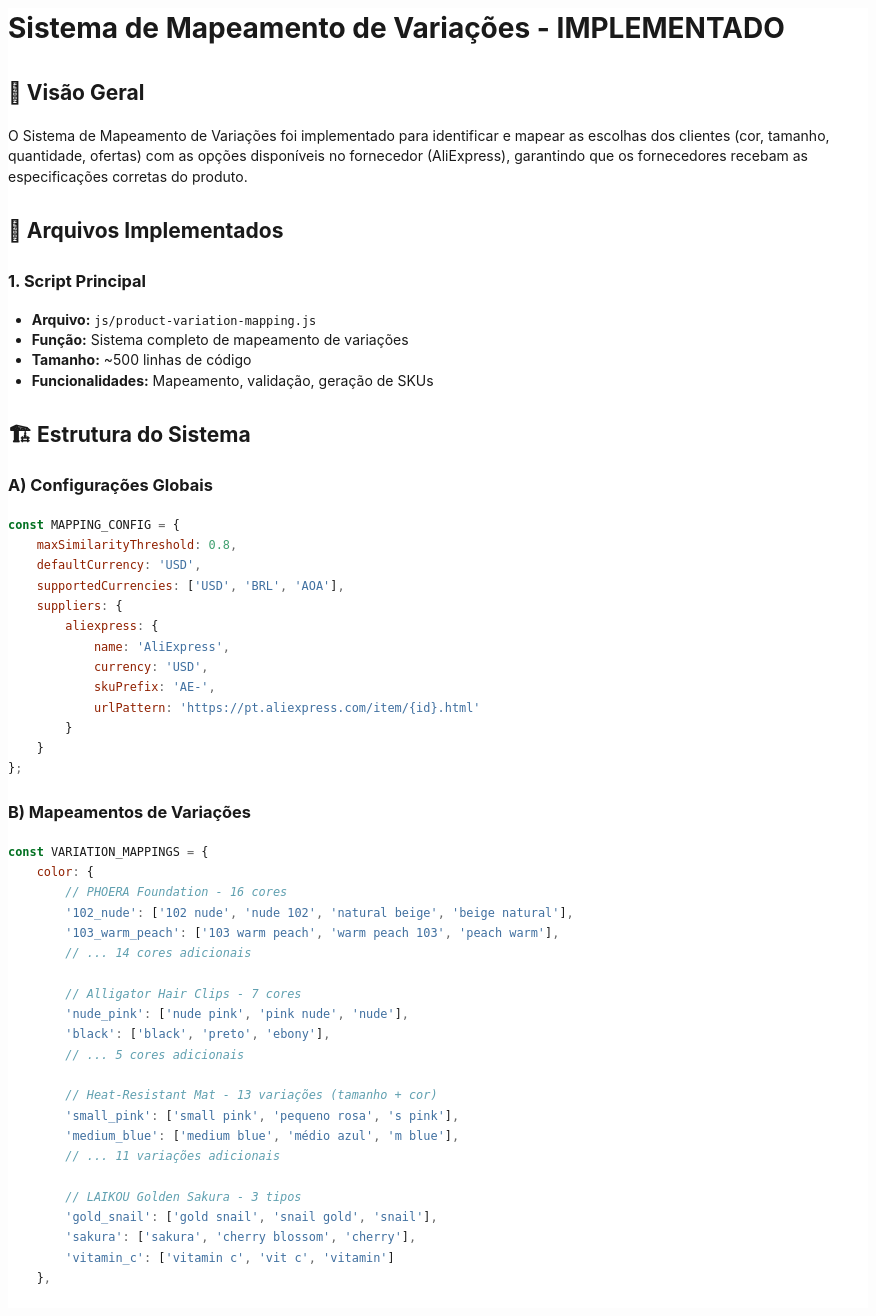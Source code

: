 # Sistema de Mapeamento de Variações - IMPLEMENTADO

## 🎯 **Visão Geral**

O Sistema de Mapeamento de Variações foi implementado para identificar e mapear as escolhas dos clientes (cor, tamanho, quantidade, ofertas) com as opções disponíveis no fornecedor (AliExpress), garantindo que os fornecedores recebam as especificações corretas do produto.

## 📁 **Arquivos Implementados**

### **1. Script Principal**
- **Arquivo:** `js/product-variation-mapping.js`
- **Função:** Sistema completo de mapeamento de variações
- **Tamanho:** ~500 linhas de código
- **Funcionalidades:** Mapeamento, validação, geração de SKUs

## 🏗️ **Estrutura do Sistema**

### **A) Configurações Globais**
```javascript
const MAPPING_CONFIG = {
    maxSimilarityThreshold: 0.8,
    defaultCurrency: 'USD',
    supportedCurrencies: ['USD', 'BRL', 'AOA'],
    suppliers: {
        aliexpress: {
            name: 'AliExpress',
            currency: 'USD',
            skuPrefix: 'AE-',
            urlPattern: 'https://pt.aliexpress.com/item/{id}.html'
        }
    }
};
```

### **B) Mapeamentos de Variações**
```javascript
const VARIATION_MAPPINGS = {
    color: {
        // PHOERA Foundation - 16 cores
        '102_nude': ['102 nude', 'nude 102', 'natural beige', 'beige natural'],
        '103_warm_peach': ['103 warm peach', 'warm peach 103', 'peach warm'],
        // ... 14 cores adicionais
        
        // Alligator Hair Clips - 7 cores
        'nude_pink': ['nude pink', 'pink nude', 'nude'],
        'black': ['black', 'preto', 'ebony'],
        // ... 5 cores adicionais
        
        // Heat-Resistant Mat - 13 variações (tamanho + cor)
        'small_pink': ['small pink', 'pequeno rosa', 's pink'],
        'medium_blue': ['medium blue', 'médio azul', 'm blue'],
        // ... 11 variações adicionais
        
        // LAIKOU Golden Sakura - 3 tipos
        'gold_snail': ['gold snail', 'snail gold', 'snail'],
        'sakura': ['sakura', 'cherry blossom', 'cherry'],
        'vitamin_c': ['vitamin c', 'vit c', 'vitamin']
    },
    
```